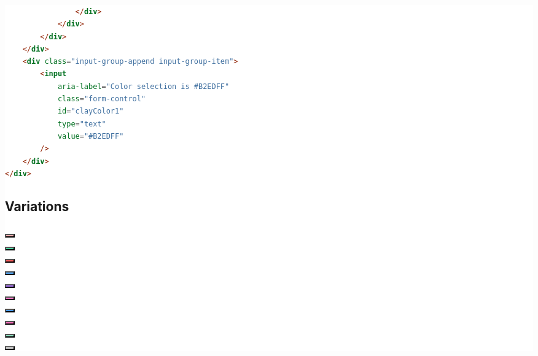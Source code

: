 ```html
				</div>
			</div>
		</div>
	</div>
	<div class="input-group-append input-group-item">
		<input
			aria-label="Color selection is #B2EDFF"
			class="form-control"
			id="clayColor1"
			type="text"
			value="#B2EDFF"
		/>
	</div>
</div>
```

## Variations

<div class="sheet-example">
	<div class="clay-site-dropdown-menu-container">
		<div class="clay-color-dropdown-menu dropdown-menu show">
			<div class="clay-color-swatch">
				<div class="clay-color-swatch-item">
					<button class="btn clay-color-btn" title="#FFB1B1" style="background-color:#FFB1B1;"></button>
				</div>
				<div class="clay-color-swatch-item">
					<button class="btn clay-color-btn" title="#50D2A0" style="background-color:#50D2A0;"></button>
				</div>
				<div class="clay-color-swatch-item">
					<button class="btn clay-color-btn" title="#FF5F5F" style="background-color:#FF5F5F;"></button>
				</div>
				<div class="clay-color-swatch-item">
					<button class="btn clay-color-btn" title="#55ADFF" style="background-color:#55ADFF;"></button>
				</div>
				<div class="clay-color-swatch-item">
					<button class="btn clay-color-btn" title="#AF78FF" style="background-color:#AF78FF;"></button>
				</div>
				<div class="clay-color-swatch-item">
					<button class="btn clay-color-btn" title="#FF73C3" style="background-color:#FF73C3;"></button>
				</div>
				<div class="clay-color-swatch-item">
					<button class="btn clay-color-btn" title="#4B9BFF" style="background-color:#4B9BFF;"></button>
				</div>
				<div class="clay-color-swatch-item">
					<button class="btn clay-color-btn" title="#FF73C3" style="background-color:#FF73C3;"></button>
				</div>
				<div class="clay-color-swatch-item">
					<button class="btn clay-color-btn" title="#91E3C3" style="background-color:#91E3C3;"></button>
				</div>
				<div class="clay-color-swatch-item">
					<button class="btn clay-color-btn clay-color-btn-bordered" title="#FFFFFF" style="background-color:#FFFFFF;"></button>
				</div>
			</div>
		</div>
	</div>
</div>
